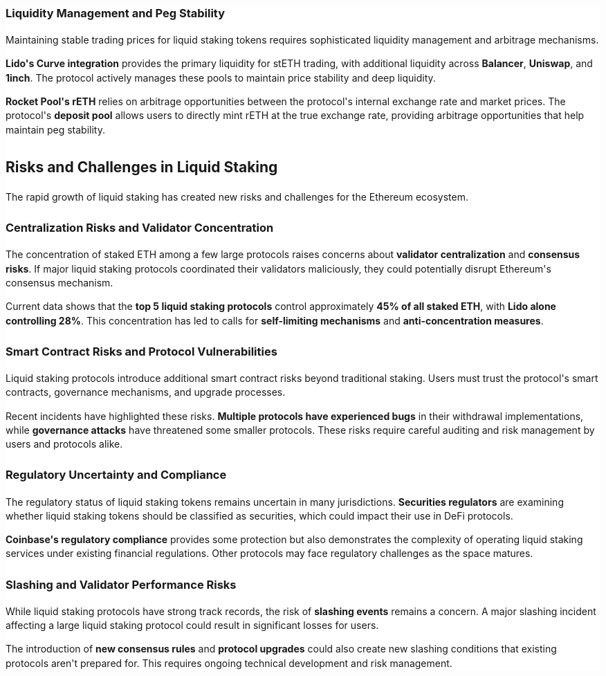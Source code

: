### Liquidity Management and Peg Stability

Maintaining stable trading prices for liquid staking tokens requires sophisticated liquidity management and arbitrage mechanisms.

**Lido's Curve integration** provides the primary liquidity for stETH trading, with additional liquidity across **Balancer**, **Uniswap**, and **1inch**. The protocol actively manages these pools to maintain price stability and deep liquidity.

**Rocket Pool's rETH** relies on arbitrage opportunities between the protocol's internal exchange rate and market prices. The protocol's **deposit pool** allows users to directly mint rETH at the true exchange rate, providing arbitrage opportunities that help maintain peg stability.

## Risks and Challenges in Liquid Staking

The rapid growth of liquid staking has created new risks and challenges for the Ethereum ecosystem.

### Centralization Risks and Validator Concentration

The concentration of staked ETH among a few large protocols raises concerns about **validator centralization** and **consensus risks**. If major liquid staking protocols coordinated their validators maliciously, they could potentially disrupt Ethereum's consensus mechanism.

Current data shows that the **top 5 liquid staking protocols** control approximately **45% of all staked ETH**, with **Lido alone controlling 28%**. This concentration has led to calls for **self-limiting mechanisms** and **anti-concentration measures**.

### Smart Contract Risks and Protocol Vulnerabilities

Liquid staking protocols introduce additional smart contract risks beyond traditional staking. Users must trust the protocol's smart contracts, governance mechanisms, and upgrade processes.

Recent incidents have highlighted these risks. **Multiple protocols have experienced bugs** in their withdrawal implementations, while **governance attacks** have threatened some smaller protocols. These risks require careful auditing and risk management by users and protocols alike.

### Regulatory Uncertainty and Compliance

The regulatory status of liquid staking tokens remains uncertain in many jurisdictions. **Securities regulators** are examining whether liquid staking tokens should be classified as securities, which could impact their use in DeFi protocols.

**Coinbase's regulatory compliance** provides some protection but also demonstrates the complexity of operating liquid staking services under existing financial regulations. Other protocols may face regulatory challenges as the space matures.

### Slashing and Validator Performance Risks

While liquid staking protocols have strong track records, the risk of **slashing events** remains a concern. A major slashing incident affecting a large liquid staking protocol could result in significant losses for users.

The introduction of **new consensus rules** and **protocol upgrades** could also create new slashing conditions that existing protocols aren't prepared for. This requires ongoing technical development and risk management.
